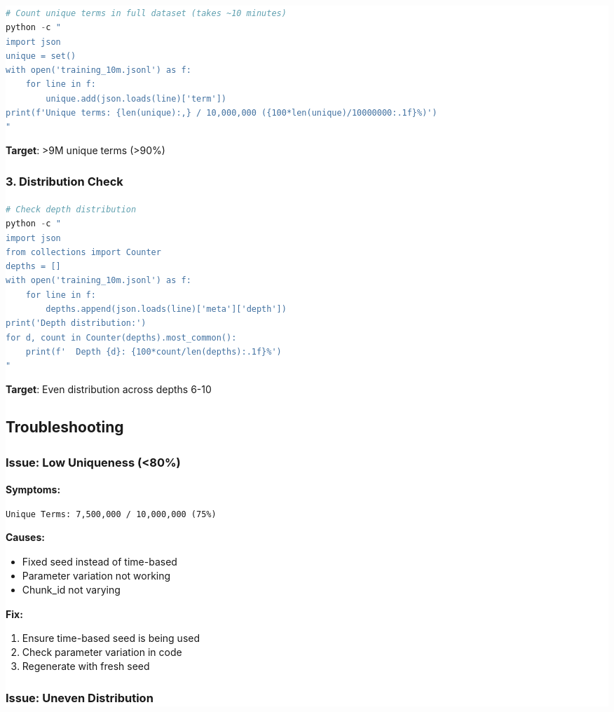 ```powershell
# Count unique terms in full dataset (takes ~10 minutes)
python -c "
import json
unique = set()
with open('training_10m.jsonl') as f:
    for line in f:
        unique.add(json.loads(line)['term'])
print(f'Unique terms: {len(unique):,} / 10,000,000 ({100*len(unique)/10000000:.1f}%)')
"
```

**Target**: >9M unique terms (>90%)

### 3. Distribution Check

```powershell
# Check depth distribution
python -c "
import json
from collections import Counter
depths = []
with open('training_10m.jsonl') as f:
    for line in f:
        depths.append(json.loads(line)['meta']['depth'])
print('Depth distribution:')
for d, count in Counter(depths).most_common():
    print(f'  Depth {d}: {100*count/len(depths):.1f}%')
"
```

**Target**: Even distribution across depths 6-10

## Troubleshooting

### Issue: Low Uniqueness (<80%)

**Symptoms:**
```
Unique Terms: 7,500,000 / 10,000,000 (75%)
```

**Causes:**
- Fixed seed instead of time-based
- Parameter variation not working
- Chunk_id not varying

**Fix:**
1. Ensure time-based seed is being used
2. Check parameter variation in code
3. Regenerate with fresh seed

### Issue: Uneven Distribution
